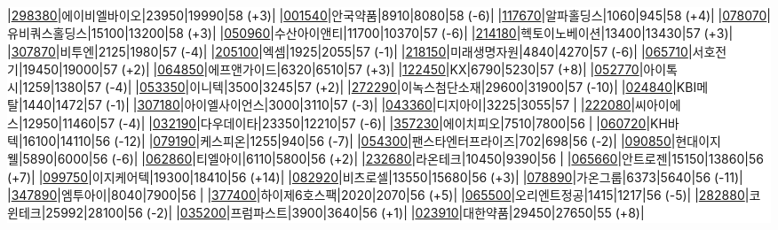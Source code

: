 |[298380](https://finance.daum.net/quotes/A298380)|에이비엘바이오|23950|19990|58 (+3)|
|[001540](https://finance.daum.net/quotes/A001540)|안국약품|8910|8080|58 (-6)|
|[117670](https://finance.daum.net/quotes/A117670)|알파홀딩스|1060|945|58 (+4)|
|[078070](https://finance.daum.net/quotes/A078070)|유비쿼스홀딩스|15100|13200|58 (+3)|
|[050960](https://finance.daum.net/quotes/A050960)|수산아이앤티|11700|10370|57 (-6)|
|[214180](https://finance.daum.net/quotes/A214180)|헥토이노베이션|13400|13430|57 (+3)|
|[307870](https://finance.daum.net/quotes/A307870)|비투엔|2125|1980|57 (-4)|
|[205100](https://finance.daum.net/quotes/A205100)|엑셈|1925|2055|57 (-1)|
|[218150](https://finance.daum.net/quotes/A218150)|미래생명자원|4840|4270|57 (-6)|
|[065710](https://finance.daum.net/quotes/A065710)|서호전기|19450|19000|57 (+2)|
|[064850](https://finance.daum.net/quotes/A064850)|에프앤가이드|6320|6510|57 (+3)|
|[122450](https://finance.daum.net/quotes/A122450)|KX|6790|5230|57 (+8)|
|[052770](https://finance.daum.net/quotes/A052770)|아이톡시|1259|1380|57 (-4)|
|[053350](https://finance.daum.net/quotes/A053350)|이니텍|3500|3245|57 (+2)|
|[272290](https://finance.daum.net/quotes/A272290)|이녹스첨단소재|29600|31900|57 (-10)|
|[024840](https://finance.daum.net/quotes/A024840)|KBI메탈|1440|1472|57 (-1)|
|[307180](https://finance.daum.net/quotes/A307180)|아이엘사이언스|3000|3110|57 (-3)|
|[043360](https://finance.daum.net/quotes/A043360)|디지아이|3225|3055|57 |
|[222080](https://finance.daum.net/quotes/A222080)|씨아이에스|12950|11460|57 (-4)|
|[032190](https://finance.daum.net/quotes/A032190)|다우데이타|23350|12210|57 (-6)|
|[357230](https://finance.daum.net/quotes/A357230)|에이치피오|7510|7800|56 |
|[060720](https://finance.daum.net/quotes/A060720)|KH바텍|16100|14110|56 (-12)|
|[079190](https://finance.daum.net/quotes/A079190)|케스피온|1255|940|56 (-7)|
|[054300](https://finance.daum.net/quotes/A054300)|팬스타엔터프라이즈|702|698|56 (-2)|
|[090850](https://finance.daum.net/quotes/A090850)|현대이지웰|5890|6000|56 (-6)|
|[062860](https://finance.daum.net/quotes/A062860)|티엘아이|6110|5800|56 (+2)|
|[232680](https://finance.daum.net/quotes/A232680)|라온테크|10450|9390|56 |
|[065660](https://finance.daum.net/quotes/A065660)|안트로젠|15150|13860|56 (+7)|
|[099750](https://finance.daum.net/quotes/A099750)|이지케어텍|19300|18410|56 (+14)|
|[082920](https://finance.daum.net/quotes/A082920)|비츠로셀|13550|15680|56 (+3)|
|[078890](https://finance.daum.net/quotes/A078890)|가온그룹|6373|5640|56 (-11)|
|[347890](https://finance.daum.net/quotes/A347890)|엠투아이|8040|7900|56 |
|[377400](https://finance.daum.net/quotes/A377400)|하이제6호스팩|2020|2070|56 (+5)|
|[065500](https://finance.daum.net/quotes/A065500)|오리엔트정공|1415|1217|56 (-5)|
|[282880](https://finance.daum.net/quotes/A282880)|코윈테크|25992|28100|56 (-2)|
|[035200](https://finance.daum.net/quotes/A035200)|프럼파스트|3900|3640|56 (+1)|
|[023910](https://finance.daum.net/quotes/A023910)|대한약품|29450|27650|55 (+8)|